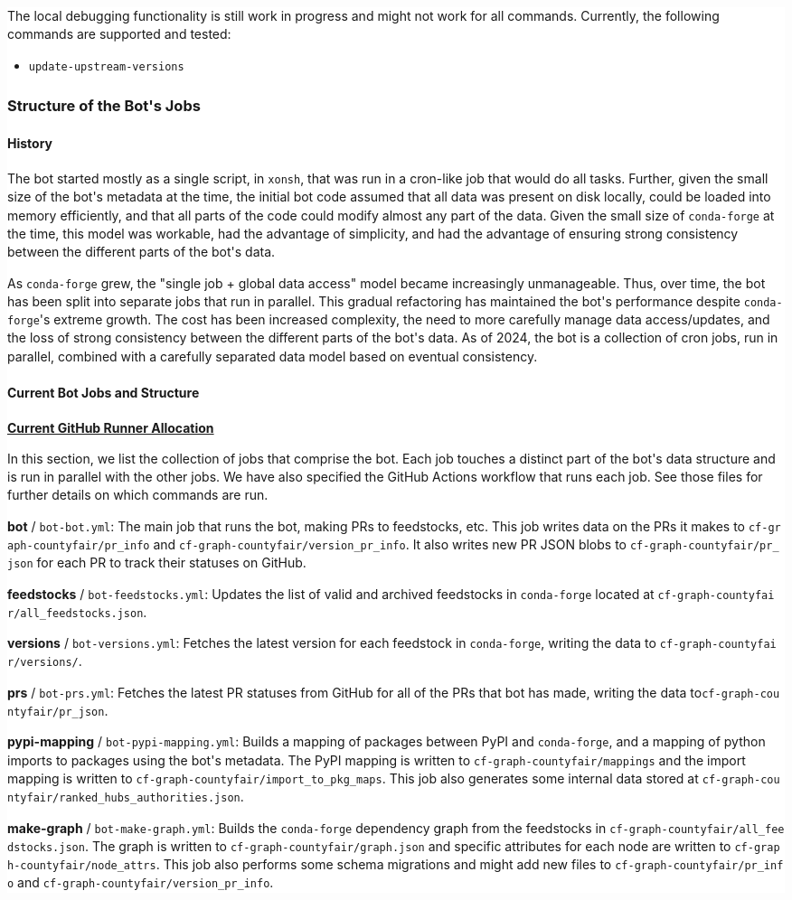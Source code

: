 The local debugging functionality is still work in progress and might not work for all commands.
Currently, the following commands are supported and tested:

- `update-upstream-versions`

### Structure of the Bot's Jobs

#### History

The bot started mostly as a single script, in `xonsh`, that was run in a cron-like job that would do all tasks. Further, given the small size of the bot's metadata at the time, the initial bot code assumed that all data was present on disk locally, could be loaded into memory efficiently, and that all parts of the code could modify almost any part of the data. Given the small size of `conda-forge` at the time, this model was workable, had the advantage of simplicity, and had the advantage of ensuring strong consistency between the different parts of the bot's data.

As `conda-forge` grew, the "single job + global data access" model became increasingly unmanageable. Thus, over time, the bot has been split into separate jobs that run in parallel. This gradual refactoring has maintained the bot's performance despite `conda-forge`'s extreme growth. The cost has been increased complexity, the need to more carefully manage data access/updates, and the loss of strong consistency between the different parts of the bot's data. As of 2024, the bot is a collection of cron jobs, run in parallel, combined with a carefully separated data model based on eventual consistency.

#### Current Bot Jobs and Structure

[**Current GitHub Runner Allocation**](docs/runner_allocation.md)

In this section, we list the collection of jobs that comprise the bot. Each job touches a distinct part of the bot's data structure and is run in parallel with the other jobs. We have also specified the GitHub Actions workflow that runs each job. See those files for further details on which commands are run.

**bot** / `bot-bot.yml`: The main job that runs the bot, making PRs to feedstocks, etc. This job writes data on the PRs it makes to `cf-graph-countyfair/pr_info` and `cf-graph-countyfair/version_pr_info`. It also writes new PR JSON blobs to `cf-graph-countyfair/pr_json` for each PR to track their statuses on GitHub.

**feedstocks** / `bot-feedstocks.yml`: Updates the list of valid and archived feedstocks in `conda-forge` located at `cf-graph-countyfair/all_feedstocks.json`.

**versions** / `bot-versions.yml`: Fetches the latest version for each feedstock in `conda-forge`, writing the data to `cf-graph-countyfair/versions/`.

**prs** / `bot-prs.yml`: Fetches the latest PR statuses from GitHub for all of the PRs that bot has made, writing the data to`cf-graph-countyfair/pr_json`.

**pypi-mapping** / `bot-pypi-mapping.yml`: Builds a mapping of packages between PyPI and `conda-forge`, and a mapping of python imports to packages using the bot's metadata. The PyPI mapping is written to `cf-graph-countyfair/mappings` and the import mapping is written to `cf-graph-countyfair/import_to_pkg_maps`. This job also generates some internal data stored at `cf-graph-countyfair/ranked_hubs_authorities.json`.

**make-graph** / `bot-make-graph.yml`: Builds the `conda-forge` dependency graph from the feedstocks in `cf-graph-countyfair/all_feedstocks.json`. The graph is written to `cf-graph-countyfair/graph.json` and specific attributes for each node are written to `cf-graph-countyfair/node_attrs`. This job also performs some schema migrations and might add new files to `cf-graph-countyfair/pr_info` and `cf-graph-countyfair/version_pr_info`.
